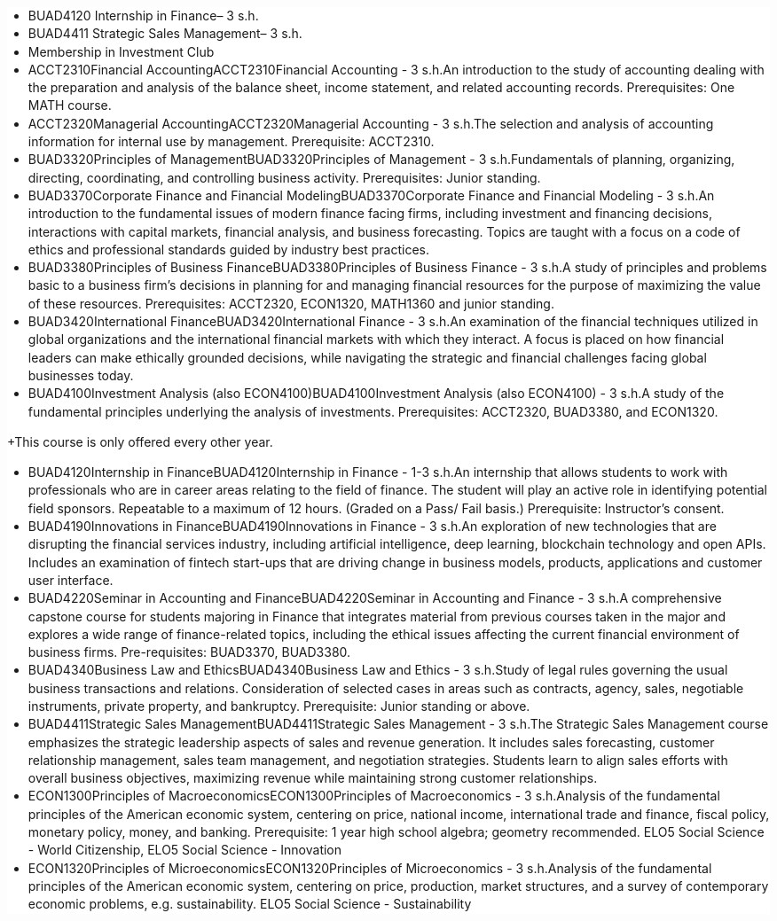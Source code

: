 - BUAD4120 Internship in Finance– 3 s.h.
- BUAD4411 Strategic Sales Management– 3 s.h.
- Membership in Investment Club
- ACCT2310Financial AccountingACCT2310Financial Accounting  - 3 s.h.An introduction to the study of accounting dealing with the preparation and analysis of the balance sheet, income statement, and related accounting records. Prerequisites: One MATH course.
- ACCT2320Managerial AccountingACCT2320Managerial Accounting  - 3 s.h.The selection and analysis of accounting information for internal use by management. Prerequisite: ACCT2310.
- BUAD3320Principles of ManagementBUAD3320Principles of Management  - 3 s.h.Fundamentals of planning, organizing, directing, coordinating, and controlling business activity. Prerequisites: Junior standing.
- BUAD3370Corporate Finance and Financial ModelingBUAD3370Corporate Finance and Financial Modeling  - 3 s.h.An introduction to the fundamental issues of modern finance facing firms, including investment and financing decisions, interactions with capital markets, financial analysis, and business forecasting.  Topics are taught with a focus on a code of ethics and professional standards guided by industry best practices.
- BUAD3380Principles of Business FinanceBUAD3380Principles of Business Finance  - 3 s.h.A study of principles and problems basic to a business firm’s decisions in planning for and managing financial resources for the purpose of maximizing the value of these resources. Prerequisites: ACCT2320, ECON1320, MATH1360 and junior standing.
- BUAD3420International FinanceBUAD3420International Finance  - 3 s.h.An examination of the financial techniques utilized in global organizations and the international financial markets with which they interact.  A focus is placed on how financial leaders can make ethically grounded decisions, while navigating the strategic and financial challenges facing global businesses today.
- BUAD4100Investment Analysis (also ECON4100)BUAD4100Investment Analysis (also ECON4100)  - 3 s.h.A study of the fundamental principles underlying the analysis of investments. Prerequisites: ACCT2320, BUAD3380, and ECON1320.



+This course is only offered every other year.
- BUAD4120Internship in FinanceBUAD4120Internship in Finance  - 1-3 s.h.An internship that allows students to work with professionals who are in career areas relating to the field of finance. The student will play an active role in identifying potential field sponsors. Repeatable to a maximum of 12 hours. (Graded on a Pass/ Fail basis.) Prerequisite: Instructor’s consent.
- BUAD4190Innovations in FinanceBUAD4190Innovations in Finance  - 3 s.h.An exploration of new technologies that are disrupting the financial services industry, including artificial intelligence, deep learning, blockchain technology and open APIs.  Includes an examination of fintech start-ups that are driving change in business models, products, applications and customer user interface.
- BUAD4220Seminar in Accounting and FinanceBUAD4220Seminar in Accounting and Finance  - 3 s.h.A comprehensive capstone course for students majoring in Finance that integrates material from previous courses taken in the major and explores a wide range of finance-related topics, including the ethical issues affecting the current financial environment of business firms. Pre-requisites: BUAD3370, BUAD3380.
- BUAD4340Business Law and EthicsBUAD4340Business Law and Ethics  - 3 s.h.Study of legal rules governing the usual business transactions and relations. Consideration of selected cases in areas such as contracts, agency, sales, negotiable instruments, private property, and bankruptcy. Prerequisite: Junior standing or above.
- BUAD4411Strategic Sales ManagementBUAD4411Strategic Sales Management  - 3 s.h.The Strategic Sales Management course emphasizes the strategic leadership aspects of sales and revenue generation. It includes sales forecasting, customer relationship management, sales team management, and negotiation strategies. Students learn to align sales efforts with overall business objectives, maximizing revenue while maintaining strong customer relationships.
- ECON1300Principles of MacroeconomicsECON1300Principles of Macroeconomics  - 3 s.h.Analysis of the fundamental principles of the American economic system, centering on price, national income, international trade and finance, fiscal policy, monetary policy, money, and banking. Prerequisite: 1 year high school algebra; geometry recommended. ELO5 Social Science - World Citizenship, ELO5 Social Science - Innovation
- ECON1320Principles of MicroeconomicsECON1320Principles of Microeconomics  - 3 s.h.Analysis of the fundamental principles of the American economic system, centering on price, production, market structures, and a survey of contemporary economic problems, e.g. sustainability. ELO5 Social Science - Sustainability